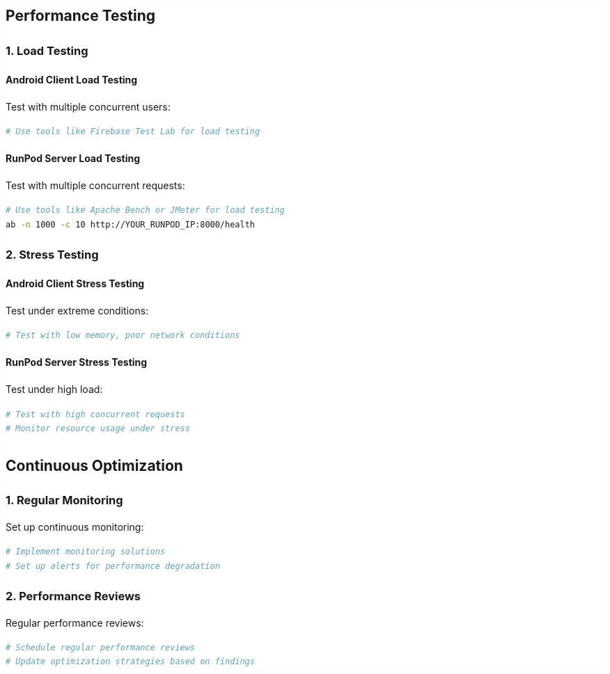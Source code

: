 ## Performance Testing

### 1. Load Testing

#### Android Client Load Testing
Test with multiple concurrent users:

```bash
# Use tools like Firebase Test Lab for load testing
```

#### RunPod Server Load Testing
Test with multiple concurrent requests:

```bash
# Use tools like Apache Bench or JMeter for load testing
ab -n 1000 -c 10 http://YOUR_RUNPOD_IP:8000/health
```

### 2. Stress Testing

#### Android Client Stress Testing
Test under extreme conditions:

```bash
# Test with low memory, poor network conditions
```

#### RunPod Server Stress Testing
Test under high load:

```bash
# Test with high concurrent requests
# Monitor resource usage under stress
```

## Continuous Optimization

### 1. Regular Monitoring
Set up continuous monitoring:

```bash
# Implement monitoring solutions
# Set up alerts for performance degradation
```

### 2. Performance Reviews
Regular performance reviews:

```bash
# Schedule regular performance reviews
# Update optimization strategies based on findings
```
